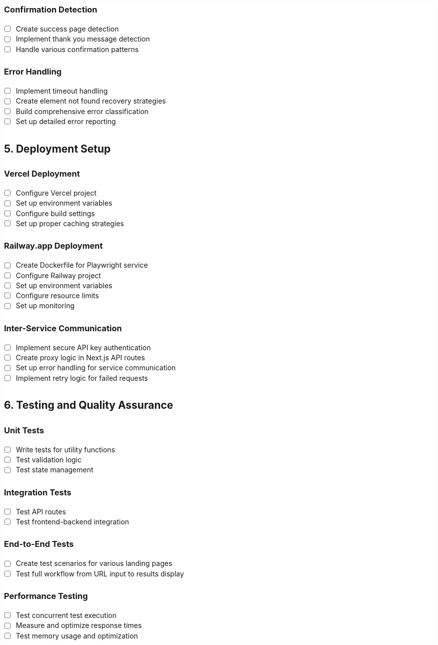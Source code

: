 ### Confirmation Detection
- [ ] Create success page detection
- [ ] Implement thank you message detection
- [ ] Handle various confirmation patterns

### Error Handling
- [ ] Implement timeout handling
- [ ] Create element not found recovery strategies
- [ ] Build comprehensive error classification
- [ ] Set up detailed error reporting

## 5. Deployment Setup

### Vercel Deployment
- [ ] Configure Vercel project
- [ ] Set up environment variables
- [ ] Configure build settings
- [ ] Set up proper caching strategies

### Railway.app Deployment
- [ ] Create Dockerfile for Playwright service
- [ ] Configure Railway project
- [ ] Set up environment variables
- [ ] Configure resource limits
- [ ] Set up monitoring

### Inter-Service Communication
- [ ] Implement secure API key authentication
- [ ] Create proxy logic in Next.js API routes
- [ ] Set up error handling for service communication
- [ ] Implement retry logic for failed requests

## 6. Testing and Quality Assurance

### Unit Tests
- [ ] Write tests for utility functions
- [ ] Test validation logic
- [ ] Test state management

### Integration Tests
- [ ] Test API routes
- [ ] Test frontend-backend integration

### End-to-End Tests
- [ ] Create test scenarios for various landing pages
- [ ] Test full workflow from URL input to results display

### Performance Testing
- [ ] Test concurrent test execution
- [ ] Measure and optimize response times
- [ ] Test memory usage and optimization
